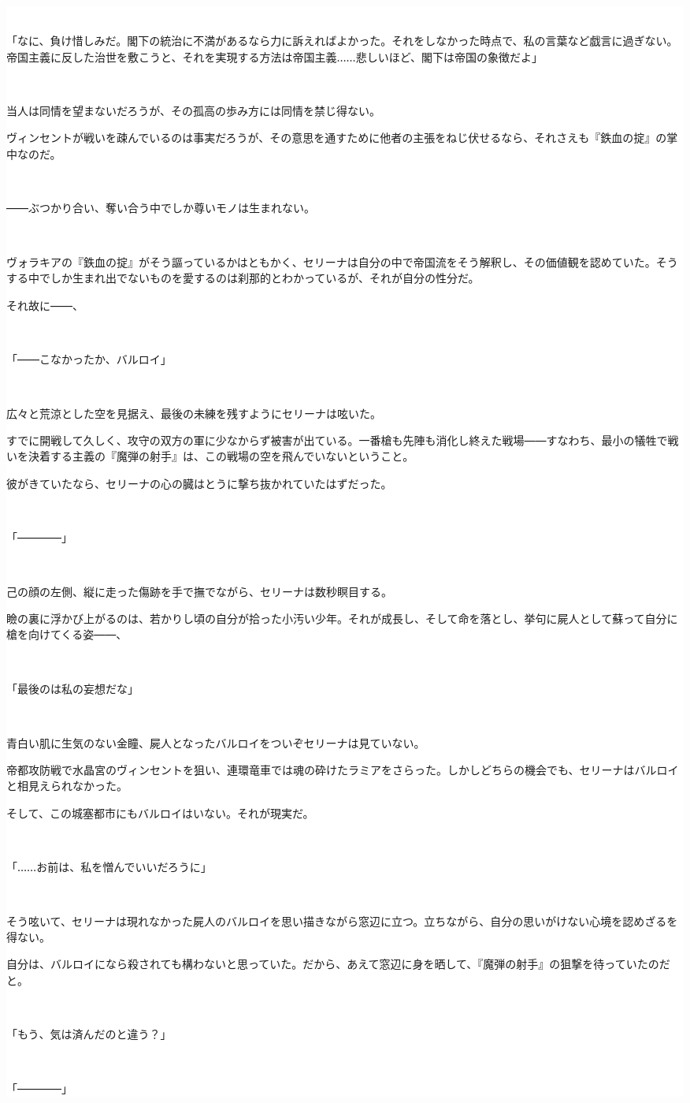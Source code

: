 　

「なに、負け惜しみだ。閣下の統治に不満があるなら力に訴えればよかった。それをしなかった時点で、私の言葉など戯言に過ぎない。帝国主義に反した治世を敷こうと、それを実現する方法は帝国主義……悲しいほど、閣下は帝国の象徴だよ」

　

当人は同情を望まないだろうが、その孤高の歩み方には同情を禁じ得ない。

ヴィンセントが戦いを疎んでいるのは事実だろうが、その意思を通すために他者の主張をねじ伏せるなら、それさえも『鉄血の掟』の掌中なのだ。

　

――ぶつかり合い、奪い合う中でしか尊いモノは生まれない。

　

ヴォラキアの『鉄血の掟』がそう謳っているかはともかく、セリーナは自分の中で帝国流をそう解釈し、その価値観を認めていた。そうする中でしか生まれ出でないものを愛するのは刹那的とわかっているが、それが自分の性分だ。

それ故に――、

　

「――こなかったか、バルロイ」

　

広々と荒涼とした空を見据え、最後の未練を残すようにセリーナは呟いた。

すでに開戦して久しく、攻守の双方の軍に少なからず被害が出ている。一番槍も先陣も消化し終えた戦場――すなわち、最小の犠牲で戦いを決着する主義の『魔弾の射手』は、この戦場の空を飛んでいないということ。

彼がきていたなら、セリーナの心の臓はとうに撃ち抜かれていたはずだった。

　

「――――」

　

己の顔の左側、縦に走った傷跡を手で撫でながら、セリーナは数秒瞑目する。

瞼の裏に浮かび上がるのは、若かりし頃の自分が拾った小汚い少年。それが成長し、そして命を落とし、挙句に屍人として蘇って自分に槍を向けてくる姿――、

　

「最後のは私の妄想だな」

　

青白い肌に生気のない金瞳、屍人となったバルロイをついぞセリーナは見ていない。

帝都攻防戦で水晶宮のヴィンセントを狙い、連環竜車では魂の砕けたラミアをさらった。しかしどちらの機会でも、セリーナはバルロイと相見えられなかった。

そして、この城塞都市にもバルロイはいない。それが現実だ。

　

「……お前は、私を憎んでいいだろうに」

　

そう呟いて、セリーナは現れなかった屍人のバルロイを思い描きながら窓辺に立つ。立ちながら、自分の思いがけない心境を認めざるを得ない。

自分は、バルロイになら殺されても構わないと思っていた。だから、あえて窓辺に身を晒して、『魔弾の射手』の狙撃を待っていたのだと。

　

「もう、気は済んだのと違う？」

　

「――――」
